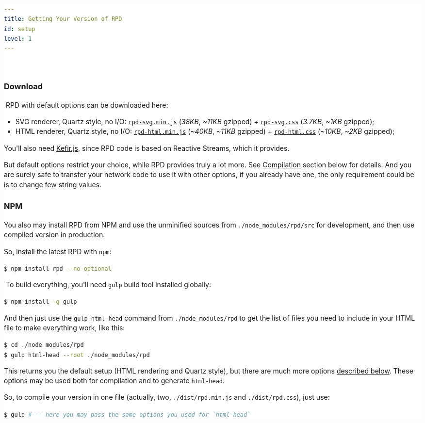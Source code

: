 ```yaml
---
title: Getting Your Version of RPD
id: setup
level: 1
---
```

​
### Download
​
RPD with default options can be downloaded here:

* SVG renderer, Quartz style, no I/O: [`rpd-svg.min.js`][default-svg-js] (_38KB_, _~11KB_ gzipped) + [`rpd-svg.css`][default-svg-css] (_3.7KB_, _~1KB_ gzipped);
* HTML renderer, Quartz style, no I/O: [`rpd-html.min.js`][default-html-js]  (_~40KB_, _~11KB_ gzipped) + [`rpd-html.css`][default-html-css] (_~10KB_, _~2KB_ gzipped);

You'll also need [Kefir.js][kefir], since RPD code is based on Reactive Streams, which it provides.

But default options restrict your choice, while RPD provides truly a lot more. See [Compilation](#Compilation) section below for details. And you are surely safe to transfer your network code to use it with other options, if you already have one, the only requirement could be is to change few string values.

### NPM

You also may install RPD from NPM and use the unminified sources from `./node_modules/rpd/src` for development, and then use compiled version in production.

So, install the latest RPD with `npm`:

```sh
$ npm install rpd --no-optional
```
​
To build everything, you'll need `gulp` build tool installed globally:

```sh
$ npm install -g gulp
```

And then just use the `gulp html-head` command from `./node_modules/rpd` to get the list of files you need to include in your HTML file to make everything work, like this:

```sh
$ cd ./node_modules/rpd
$ gulp html-head --root ./node_modules/rpd
```

This returns you the default setup (HTML rendering and Quartz style), but there are much more options [described below](#compilation-options). These options may be used both for compilation and to generate `html-head`.

So, to compile your version in one file (actually, two, `./dist/rpd.min.js` and `./dist/rpd.css`), just use:

```sh
$ gulp # -- here you may pass the same options you used for `html-head`
```


[kefir]: http://github.com/rpominov/kefir
[default-svg-js]: http://rawgit.com/shamansir/rpd/gh-pages/dist/v2.0.0/rpd-svg.min.js
[default-svg-css]: http://rawgit.com/shamansir/rpd/gh-pages/dist/v2.0.0/rpd-svg.css
[default-html-js]: http://rawgit.com/shamansir/rpd/gh-pages/dist/v2.0.0/rpd-html.min.js
[default-html-css]: http://rawgit.com/shamansir/rpd/gh-pages/dist/v2.0.0/rpd-html.css
[animatron-player]: http://animatron.com/player/
[puredata]: https://puredata.info/
[webpd]: https://github.com/sebpiq/WebPd